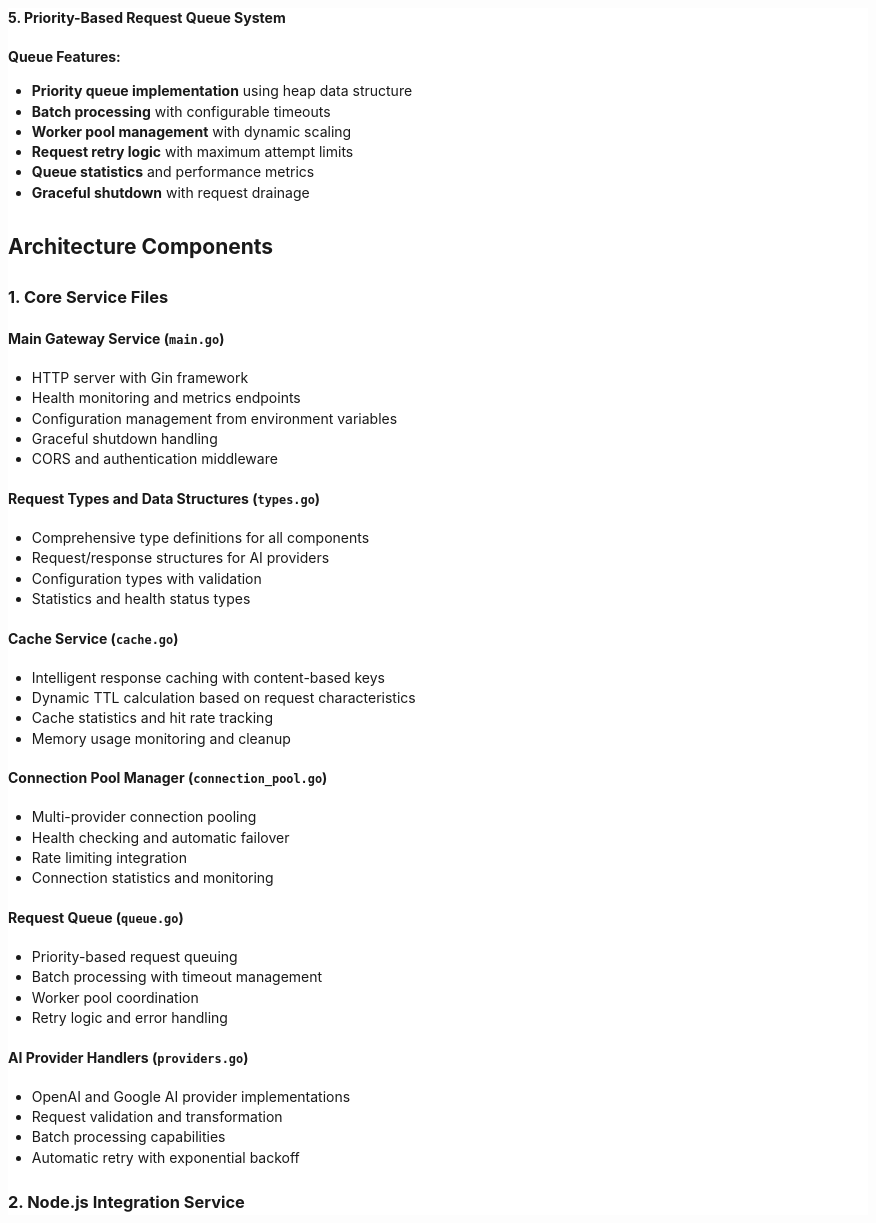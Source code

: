 #### 5. Priority-Based Request Queue System
**Queue Features:**
- **Priority queue implementation** using heap data structure
- **Batch processing** with configurable timeouts
- **Worker pool management** with dynamic scaling
- **Request retry logic** with maximum attempt limits
- **Queue statistics** and performance metrics
- **Graceful shutdown** with request drainage

## Architecture Components

### 1. Core Service Files

#### Main Gateway Service (`main.go`)
- HTTP server with Gin framework
- Health monitoring and metrics endpoints
- Configuration management from environment variables
- Graceful shutdown handling
- CORS and authentication middleware

#### Request Types and Data Structures (`types.go`)
- Comprehensive type definitions for all components
- Request/response structures for AI providers
- Configuration types with validation
- Statistics and health status types

#### Cache Service (`cache.go`)
- Intelligent response caching with content-based keys
- Dynamic TTL calculation based on request characteristics
- Cache statistics and hit rate tracking
- Memory usage monitoring and cleanup

#### Connection Pool Manager (`connection_pool.go`)
- Multi-provider connection pooling
- Health checking and automatic failover
- Rate limiting integration
- Connection statistics and monitoring

#### Request Queue (`queue.go`)
- Priority-based request queuing
- Batch processing with timeout management
- Worker pool coordination
- Retry logic and error handling

#### AI Provider Handlers (`providers.go`)
- OpenAI and Google AI provider implementations
- Request validation and transformation
- Batch processing capabilities
- Automatic retry with exponential backoff

### 2. Node.js Integration Service
